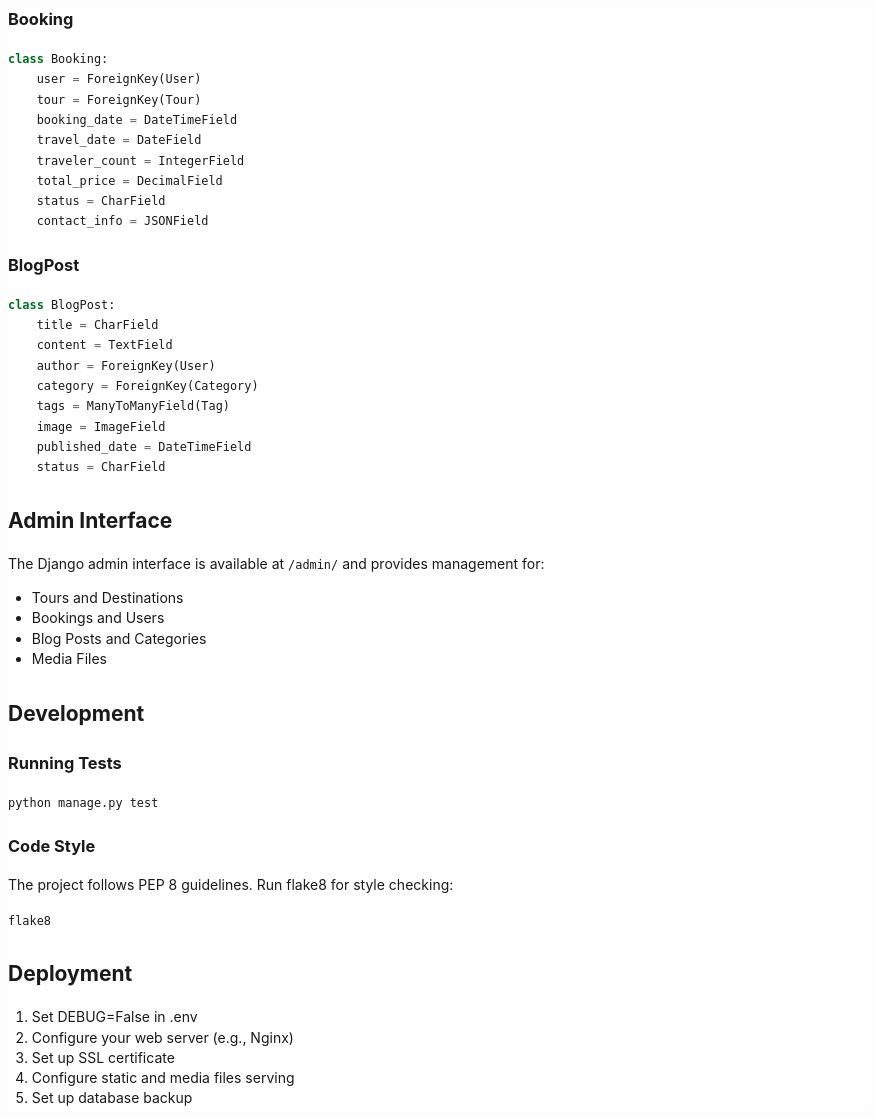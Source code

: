 ### Booking
```python
class Booking:
    user = ForeignKey(User)
    tour = ForeignKey(Tour)
    booking_date = DateTimeField
    travel_date = DateField
    traveler_count = IntegerField
    total_price = DecimalField
    status = CharField
    contact_info = JSONField
```

### BlogPost
```python
class BlogPost:
    title = CharField
    content = TextField
    author = ForeignKey(User)
    category = ForeignKey(Category)
    tags = ManyToManyField(Tag)
    image = ImageField
    published_date = DateTimeField
    status = CharField
```

## Admin Interface

The Django admin interface is available at `/admin/` and provides management for:
- Tours and Destinations
- Bookings and Users
- Blog Posts and Categories
- Media Files

## Development

### Running Tests
```bash
python manage.py test
```

### Code Style
The project follows PEP 8 guidelines. Run flake8 for style checking:
```bash
flake8
```

## Deployment

1. Set DEBUG=False in .env
2. Configure your web server (e.g., Nginx)
3. Set up SSL certificate
4. Configure static and media files serving
5. Set up database backup 